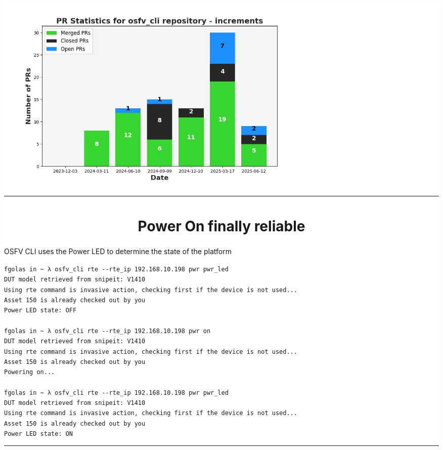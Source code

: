 <img src="../../img/dug_10/osfv-status/dasharo_prs_osfv_cli_diff.png" width=600/>
</center>

---

# <center> Power On finally reliable </center>

OSFV CLI uses the Power LED to determine the state of the platform
```shell
fgolas in ~ λ osfv_cli rte --rte_ip 192.168.10.198 pwr pwr_led
DUT model retrieved from snipeit: V1410
Using rte command is invasive action, checking first if the device is not used...
Asset 150 is already checked out by you
Power LED state: OFF

fgolas in ~ λ osfv_cli rte --rte_ip 192.168.10.198 pwr on
DUT model retrieved from snipeit: V1410
Using rte command is invasive action, checking first if the device is not used...
Asset 150 is already checked out by you
Powering on...

fgolas in ~ λ osfv_cli rte --rte_ip 192.168.10.198 pwr pwr_led
DUT model retrieved from snipeit: V1410
Using rte command is invasive action, checking first if the device is not used...
Asset 150 is already checked out by you
Power LED state: ON
```

---